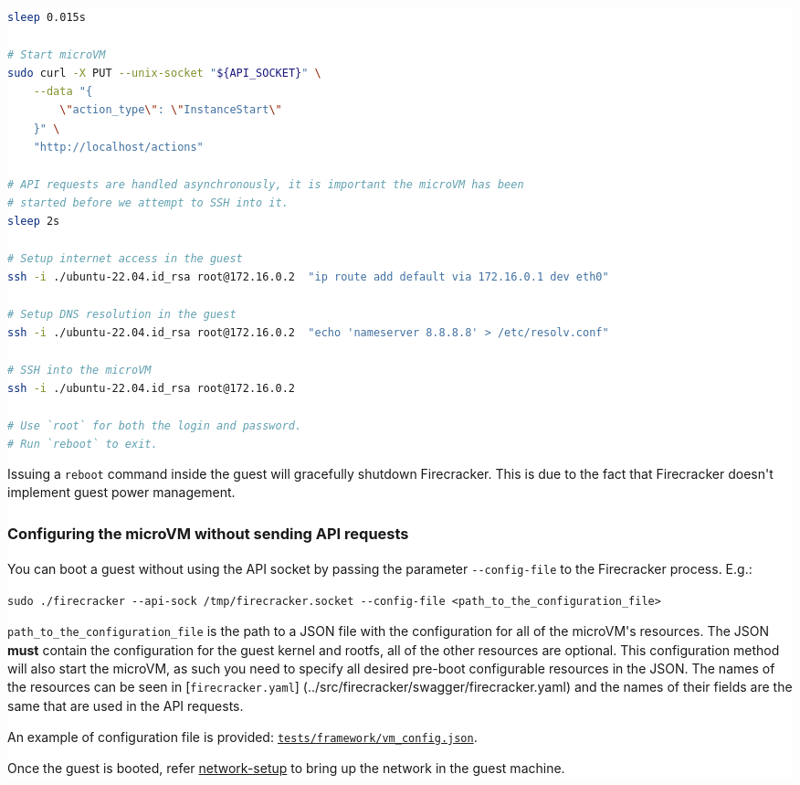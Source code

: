 ```bash
sleep 0.015s

# Start microVM
sudo curl -X PUT --unix-socket "${API_SOCKET}" \
    --data "{
        \"action_type\": \"InstanceStart\"
    }" \
    "http://localhost/actions"

# API requests are handled asynchronously, it is important the microVM has been
# started before we attempt to SSH into it.
sleep 2s

# Setup internet access in the guest
ssh -i ./ubuntu-22.04.id_rsa root@172.16.0.2  "ip route add default via 172.16.0.1 dev eth0"

# Setup DNS resolution in the guest
ssh -i ./ubuntu-22.04.id_rsa root@172.16.0.2  "echo 'nameserver 8.8.8.8' > /etc/resolv.conf"

# SSH into the microVM
ssh -i ./ubuntu-22.04.id_rsa root@172.16.0.2

# Use `root` for both the login and password.
# Run `reboot` to exit.
```

Issuing a `reboot` command inside the guest will gracefully shutdown
Firecracker. This is due to the fact that Firecracker doesn't implement guest
power management.

### Configuring the microVM without sending API requests

You can boot a guest without using the API socket by passing the parameter
`--config-file` to the Firecracker process. E.g.:

```wrap
sudo ./firecracker --api-sock /tmp/firecracker.socket --config-file <path_to_the_configuration_file>
```

`path_to_the_configuration_file` is the path to a JSON file with the
configuration for all of the microVM's resources. The JSON **must** contain the
configuration for the guest kernel and rootfs, all of the other resources are
optional. This configuration method will also start the microVM, as such you
need to specify all desired pre-boot configurable resources in the JSON. The
names of the resources can be seen in \[`firecracker.yaml`\]
(../src/firecracker/swagger/firecracker.yaml) and the names of their fields are
the same that are used in the API requests.

An example of configuration file is provided:
[`tests/framework/vm_config.json`](../tests/framework/vm_config.json).

Once the guest is booted, refer [network-setup](./network-setup.md#in-the-guest)
to bring up the network in the guest machine.
